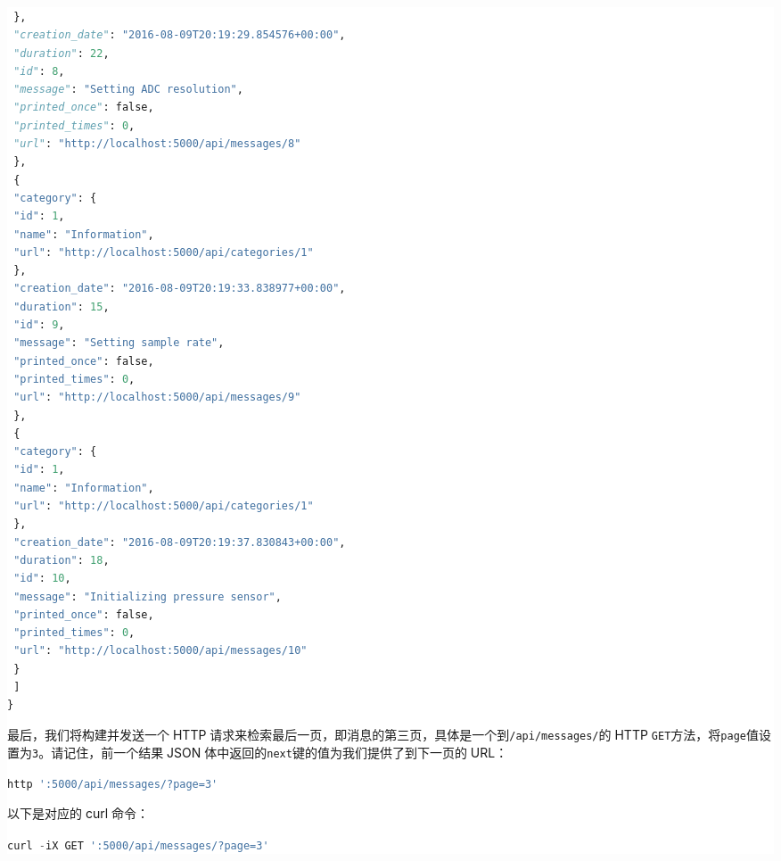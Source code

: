 ```py
 }, 
 "creation_date": "2016-08-09T20:19:29.854576+00:00", 
 "duration": 22, 
 "id": 8, 
 "message": "Setting ADC resolution", 
 "printed_once": false, 
 "printed_times": 0, 
 "url": "http://localhost:5000/api/messages/8"
 }, 
 {
 "category": {
 "id": 1, 
 "name": "Information", 
 "url": "http://localhost:5000/api/categories/1"
 }, 
 "creation_date": "2016-08-09T20:19:33.838977+00:00", 
 "duration": 15, 
 "id": 9, 
 "message": "Setting sample rate", 
 "printed_once": false, 
 "printed_times": 0, 
 "url": "http://localhost:5000/api/messages/9"
 }, 
 {
 "category": {
 "id": 1, 
 "name": "Information", 
 "url": "http://localhost:5000/api/categories/1"
 }, 
 "creation_date": "2016-08-09T20:19:37.830843+00:00", 
 "duration": 18, 
 "id": 10, 
 "message": "Initializing pressure sensor", 
 "printed_once": false, 
 "printed_times": 0, 
 "url": "http://localhost:5000/api/messages/10"
 }
 ]
}

```

最后，我们将构建并发送一个 HTTP 请求来检索最后一页，即消息的第三页，具体是一个到`/api/messages/`的 HTTP `GET`方法，将`page`值设置为`3`。请记住，前一个结果 JSON 体中返回的`next`键的值为我们提供了到下一页的 URL：

```py
http ':5000/api/messages/?page=3'

```

以下是对应的 curl 命令：

```py
curl -iX GET ':5000/api/messages/?page=3'

```
